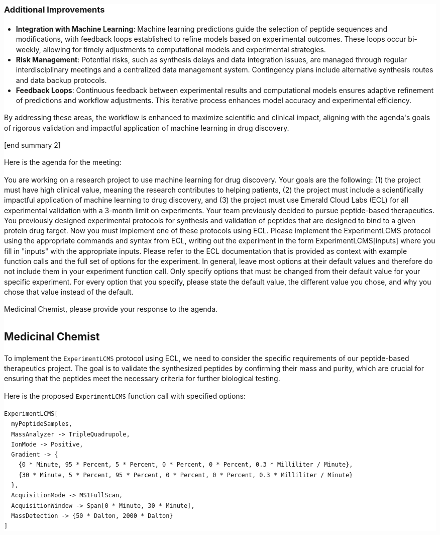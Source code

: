 ### Additional Improvements

- **Integration with Machine Learning**: Machine learning predictions guide the selection of peptide sequences and modifications, with feedback loops established to refine models based on experimental outcomes. These loops occur bi-weekly, allowing for timely adjustments to computational models and experimental strategies.
- **Risk Management**: Potential risks, such as synthesis delays and data integration issues, are managed through regular interdisciplinary meetings and a centralized data management system. Contingency plans include alternative synthesis routes and data backup protocols.
- **Feedback Loops**: Continuous feedback between experimental results and computational models ensures adaptive refinement of predictions and workflow adjustments. This iterative process enhances model accuracy and experimental efficiency.

By addressing these areas, the workflow is enhanced to maximize scientific and clinical impact, aligning with the agenda's goals of rigorous validation and impactful application of machine learning in drug discovery.

[end summary 2]

Here is the agenda for the meeting:

You are working on a research project to use machine learning for drug discovery. Your goals are the following: (1) the project must have high clinical value, meaning the research contributes to helping patients, (2) the project must include a scientifically impactful application of machine learning to drug discovery, and (3) the project must use Emerald Cloud Labs (ECL) for all experimental validation with a 3-month limit on experiments. Your team previously decided to pursue peptide-based therapeutics. You previously designed experimental protocols for synthesis and validation of peptides that are designed to bind to a given protein drug target. Now you must implement one of these protocols using ECL. Please implement the ExperimentLCMS protocol using the appropriate commands and syntax from ECL, writing out the experiment in the form ExperimentLCMS[inputs] where you fill in "inputs" with the appropriate inputs. Please refer to the ECL documentation that is provided as context with example function calls and the full set of options for the experiment. In general, leave most options at their default values and therefore do not include them in your experiment function call. Only specify options that must be changed from their default value for your specific experiment. For every option that you specify, please state the default value, the different value you chose, and why you chose that value instead of the default.

Medicinal Chemist, please provide your response to the agenda.

## Medicinal Chemist

To implement the `ExperimentLCMS` protocol using ECL, we need to consider the specific requirements of our peptide-based therapeutics project. The goal is to validate the synthesized peptides by confirming their mass and purity, which are crucial for ensuring that the peptides meet the necessary criteria for further biological testing.

Here is the proposed `ExperimentLCMS` function call with specified options:

```plaintext
ExperimentLCMS[
  myPeptideSamples,
  MassAnalyzer -> TripleQuadrupole,
  IonMode -> Positive,
  Gradient -> {
    {0 * Minute, 95 * Percent, 5 * Percent, 0 * Percent, 0 * Percent, 0.3 * Milliliter / Minute},
    {30 * Minute, 5 * Percent, 95 * Percent, 0 * Percent, 0 * Percent, 0.3 * Milliliter / Minute}
  },
  AcquisitionMode -> MS1FullScan,
  AcquisitionWindow -> Span[0 * Minute, 30 * Minute],
  MassDetection -> {50 * Dalton, 2000 * Dalton}
]
```
